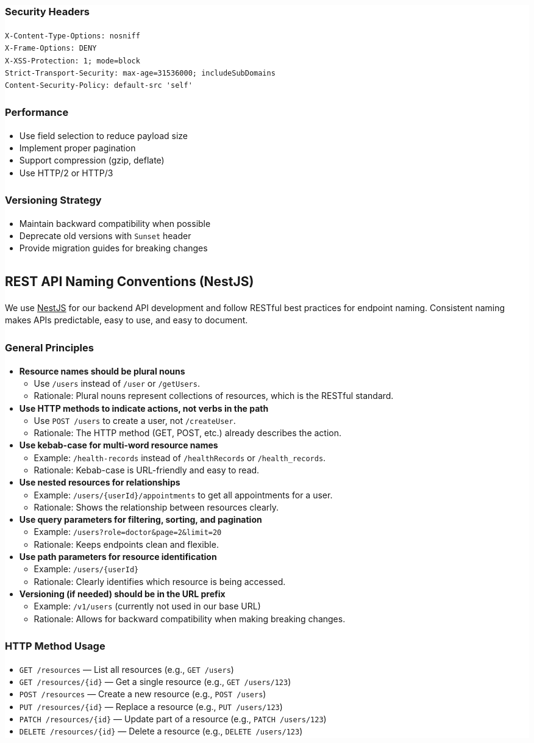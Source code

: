 ### Security Headers
```
X-Content-Type-Options: nosniff
X-Frame-Options: DENY
X-XSS-Protection: 1; mode=block
Strict-Transport-Security: max-age=31536000; includeSubDomains
Content-Security-Policy: default-src 'self'
```

### Performance
- Use field selection to reduce payload size
- Implement proper pagination
- Support compression (gzip, deflate)
- Use HTTP/2 or HTTP/3

### Versioning Strategy
- Maintain backward compatibility when possible
- Deprecate old versions with `Sunset` header
- Provide migration guides for breaking changes

## REST API Naming Conventions (NestJS)

We use [NestJS](https://nestjs.com/) for our backend API development and follow RESTful best practices for endpoint naming. Consistent naming makes APIs predictable, easy to use, and easy to document.

### General Principles
- **Resource names should be plural nouns**
  - Use `/users` instead of `/user` or `/getUsers`.
  - Rationale: Plural nouns represent collections of resources, which is the RESTful standard.
- **Use HTTP methods to indicate actions, not verbs in the path**
  - Use `POST /users` to create a user, not `/createUser`.
  - Rationale: The HTTP method (GET, POST, etc.) already describes the action.
- **Use kebab-case for multi-word resource names**
  - Example: `/health-records` instead of `/healthRecords` or `/health_records`.
  - Rationale: Kebab-case is URL-friendly and easy to read.
- **Use nested resources for relationships**
  - Example: `/users/{userId}/appointments` to get all appointments for a user.
  - Rationale: Shows the relationship between resources clearly.
- **Use query parameters for filtering, sorting, and pagination**
  - Example: `/users?role=doctor&page=2&limit=20`
  - Rationale: Keeps endpoints clean and flexible.
- **Use path parameters for resource identification**
  - Example: `/users/{userId}`
  - Rationale: Clearly identifies which resource is being accessed.
- **Versioning (if needed) should be in the URL prefix**
  - Example: `/v1/users` (currently not used in our base URL)
  - Rationale: Allows for backward compatibility when making breaking changes.

### HTTP Method Usage
- `GET /resources` — List all resources (e.g., `GET /users`)
- `GET /resources/{id}` — Get a single resource (e.g., `GET /users/123`)
- `POST /resources` — Create a new resource (e.g., `POST /users`)
- `PUT /resources/{id}` — Replace a resource (e.g., `PUT /users/123`)
- `PATCH /resources/{id}` — Update part of a resource (e.g., `PATCH /users/123`)
- `DELETE /resources/{id}` — Delete a resource (e.g., `DELETE /users/123`)
